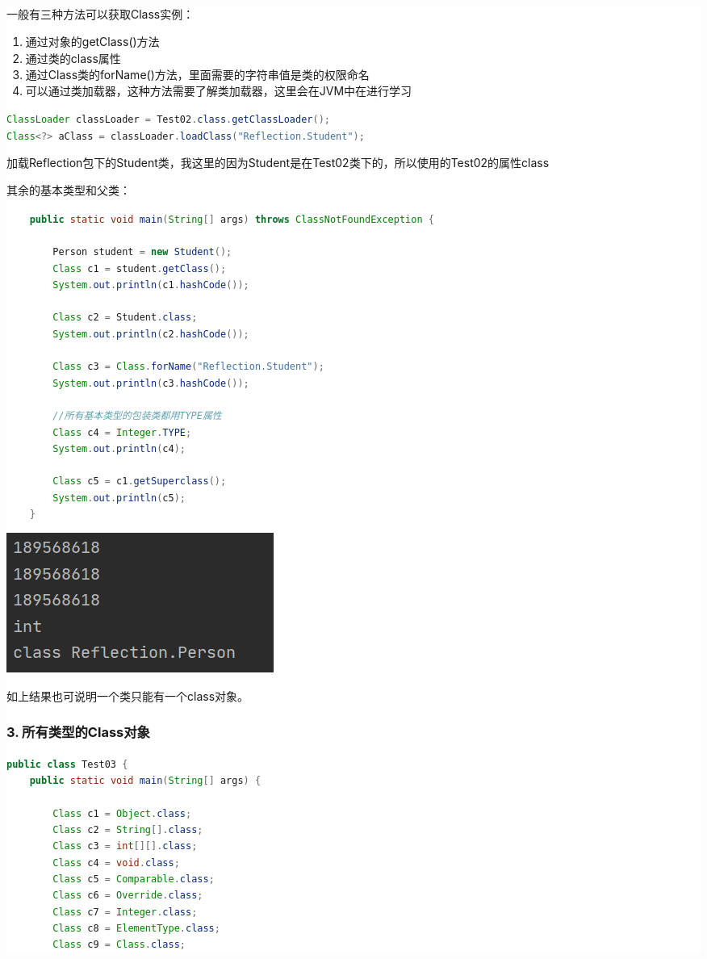 一般有三种方法可以获取Class实例：

1. 通过对象的getClass()方法
2. 通过类的class属性
3. 通过Class类的forName()方法，里面需要的字符串值是类的权限命名
4. 可以通过类加载器，这种方法需要了解类加载器，这里会在JVM中在进行学习

```java
ClassLoader classLoader = Test02.class.getClassLoader();
Class<?> aClass = classLoader.loadClass("Reflection.Student");
```

加载Reflection包下的Student类，我这里的因为Student是在Test02类下的，所以使用的Test02的属性class

其余的基本类型和父类：

```java
    public static void main(String[] args) throws ClassNotFoundException {

        Person student = new Student();
        Class c1 = student.getClass();
        System.out.println(c1.hashCode());

        Class c2 = Student.class;
        System.out.println(c2.hashCode());

        Class c3 = Class.forName("Reflection.Student");
        System.out.println(c3.hashCode());
        
        //所有基本类型的包装类都用TYPE属性
        Class c4 = Integer.TYPE;
        System.out.println(c4);

        Class c5 = c1.getSuperclass();
        System.out.println(c5);
    }
```

![image-20201227143136865](注解和反射.assets/image-20201227143136865.png)

如上结果也可说明一个类只能有一个class对象。

### 3. 所有类型的Class对象



```java
public class Test03 {
    public static void main(String[] args) {

        Class c1 = Object.class;
        Class c2 = String[].class;
        Class c3 = int[][].class;
        Class c4 = void.class;
        Class c5 = Comparable.class;
        Class c6 = Override.class;
        Class c7 = Integer.class;
        Class c8 = ElementType.class;
        Class c9 = Class.class;
```